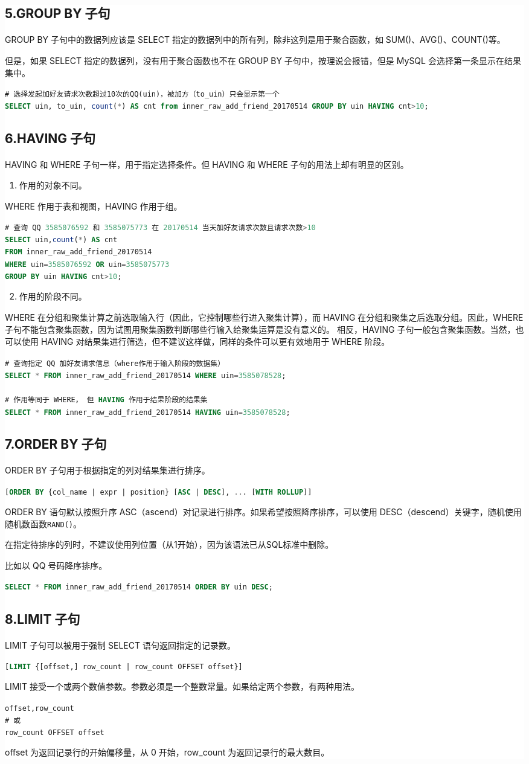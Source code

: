 ## 5.GROUP BY 子句
GROUP BY 子句中的数据列应该是 SELECT 指定的数据列中的所有列，除非这列是用于聚合函数，如 SUM()、AVG()、COUNT()等。

但是，如果 SELECT 指定的数据列，没有用于聚合函数也不在 GROUP BY 子句中，按理说会报错，但是 MySQL 会选择第一条显示在结果集中。
```sql
# 选择发起加好友请求次数超过10次的QQ(uin)，被加方（to_uin）只会显示第一个
SELECT uin, to_uin, count(*) AS cnt from inner_raw_add_friend_20170514 GROUP BY uin HAVING cnt>10;
```
## 6.HAVING 子句
HAVING 和 WHERE 子句一样，用于指定选择条件。但 HAVING 和 WHERE 子句的用法上却有明显的区别。

1. 作用的对象不同。

WHERE 作用于表和视图，HAVING 作用于组。
```sql
# 查询 QQ 3585076592 和 3585075773 在 20170514 当天加好友请求次数且请求次数>10
SELECT uin,count(*) AS cnt
FROM inner_raw_add_friend_20170514
WHERE uin=3585076592 OR uin=3585075773
GROUP BY uin HAVING cnt>10;
```

2. 作用的阶段不同。

WHERE 在分组和聚集计算之前选取输入行（因此，它控制哪些行进入聚集计算），而 HAVING 在分组和聚集之后选取分组。因此，WHERE 子句不能包含聚集函数，因为试图用聚集函数判断哪些行输入给聚集运算是没有意义的。 相反，HAVING 子句一般包含聚集函数。当然，也可以使用 HAVING 对结果集进行筛选，但不建议这样做，同样的条件可以更有效地用于 WHERE 阶段。
```sql
# 查询指定 QQ 加好友请求信息（where作用于输入阶段的数据集）
SELECT * FROM inner_raw_add_friend_20170514 WHERE uin=3585078528;

# 作用等同于 WHERE， 但 HAVING 作用于结果阶段的结果集
SELECT * FROM inner_raw_add_friend_20170514 HAVING uin=3585078528;
```
## 7.ORDER BY 子句
ORDER BY 子句用于根据指定的列对结果集进行排序。
```sql
[ORDER BY {col_name | expr | position} [ASC | DESC], ... [WITH ROLLUP]]
```
ORDER BY 语句默认按照升序 ASC（ascend）对记录进行排序。如果希望按照降序排序，可以使用 DESC（descend）关键字，随机使用随机数函数`RAND()`。

在指定待排序的列时，不建议使用列位置（从1开始），因为该语法已从SQL标准中删除。

比如以 QQ 号码降序排序。
```sql
SELECT * FROM inner_raw_add_friend_20170514 ORDER BY uin DESC;
```

## 8.LIMIT 子句
LIMIT 子句可以被用于强制 SELECT 语句返回指定的记录数。
```sql
[LIMIT {[offset,] row_count | row_count OFFSET offset}]
```
LIMIT 接受一个或两个数值参数。参数必须是一个整数常量。如果给定两个参数，有两种用法。
```sql
offset,row_count
# 或
row_count OFFSET offset
```
offset 为返回记录行的开始偏移量，从 0 开始，row_count 为返回记录行的最大数目。
